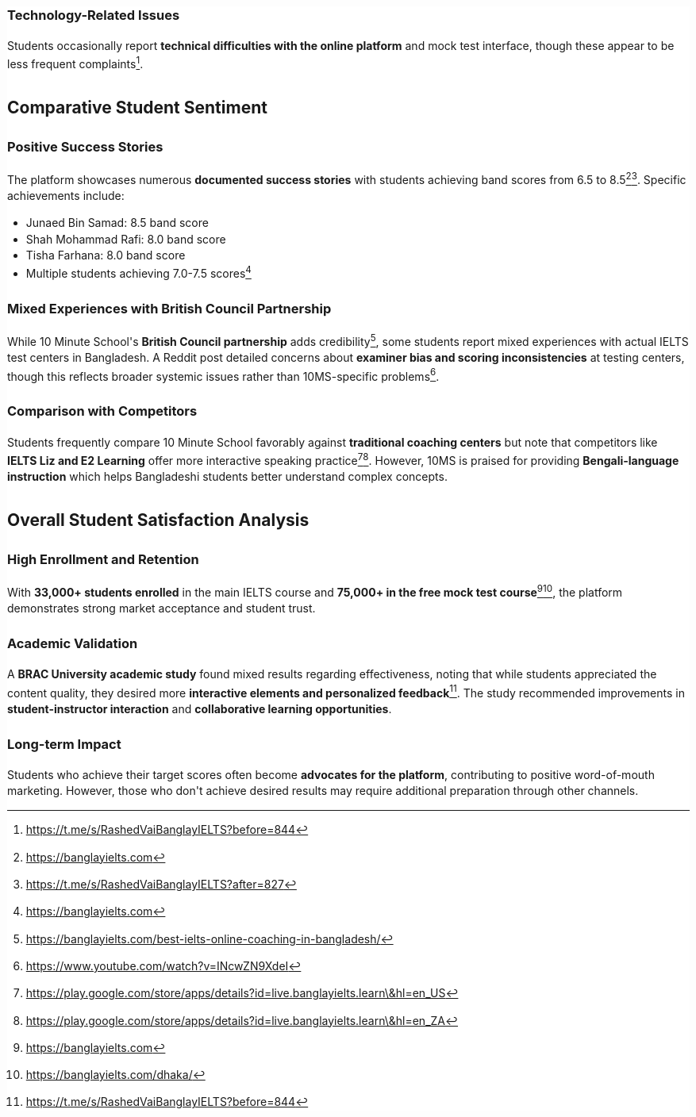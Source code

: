 ### Technology-Related Issues

Students occasionally report **technical difficulties with the online platform** and mock test interface, though these appear to be less frequent complaints[^5].

## Comparative Student Sentiment

### Positive Success Stories

The platform showcases numerous **documented success stories** with students achieving band scores from 6.5 to 8.5[^1][^2]. Specific achievements include:

- Junaed Bin Samad: 8.5 band score
- Shah Mohammad Rafi: 8.0 band score
- Tisha Farhana: 8.0 band score
- Multiple students achieving 7.0-7.5 scores[^1]


### Mixed Experiences with British Council Partnership

While 10 Minute School's **British Council partnership** adds credibility[^8], some students report mixed experiences with actual IELTS test centers in Bangladesh. A Reddit post detailed concerns about **examiner bias and scoring inconsistencies** at testing centers, though this reflects broader systemic issues rather than 10MS-specific problems[^9].

### Comparison with Competitors

Students frequently compare 10 Minute School favorably against **traditional coaching centers** but note that competitors like **IELTS Liz and E2 Learning** offer more interactive speaking practice[^10][^11]. However, 10MS is praised for providing **Bengali-language instruction** which helps Bangladeshi students better understand complex concepts.

## Overall Student Satisfaction Analysis

### High Enrollment and Retention

With **33,000+ students enrolled** in the main IELTS course and **75,000+ in the free mock test course**[^1][^6], the platform demonstrates strong market acceptance and student trust.

### Academic Validation

A **BRAC University academic study** found mixed results regarding effectiveness, noting that while students appreciated the content quality, they desired more **interactive elements and personalized feedback**[^5]. The study recommended improvements in **student-instructor interaction** and **collaborative learning opportunities**.

### Long-term Impact

Students who achieve their target scores often become **advocates for the platform**, contributing to positive word-of-mouth marketing. However, those who don't achieve desired results may require additional preparation through other channels.


[^1]: https://banglayielts.com
[^2]: https://t.me/s/RashedVaiBanglayIELTS?after=827
[^3]: https://www.reddit.com/r/Dhaka/comments/1mcbgvn/suggestions_for_ielts_preparation/
[^4]: https://t.me/s/RashedVaiBanglayIELTS?before=648
[^5]: https://t.me/s/RashedVaiBanglayIELTS?before=844
[^6]: https://banglayielts.com/dhaka/
[^7]: https://banglayielts.com/success-stories/
[^8]: https://banglayielts.com/best-ielts-online-coaching-in-bangladesh/
[^9]: https://www.youtube.com/watch?v=INcwZN9XdeI
[^10]: https://play.google.com/store/apps/details?id=live.banglayielts.learn\&hl=en_US
[^11]: https://play.google.com/store/apps/details?id=live.banglayielts.learn\&hl=en_ZA
[^12]: https://www.youtube.com/watch?v=P-F7bDwjMr8
[^13]: https://play.google.com/store/apps/details?id=live.banglayielts.learn
[^14]: https://www.trustpilot.com/review/banglayielts.com
[^15]: https://www.reddit.com/r/Dhaka/comments/1kbjles/10_minutes_school_or_mentors_for_ielts/
[^16]: https://www.reddit.com/r/Dhaka/comments/1f6rcap/best_ielts_coaching_in_dhaka/
[^17]: http://www.shabashfakibaj.com/category/uncategorized/
[^18]: https://www.reddit.com/r/bangladesh/comments/1be53dw/how_to_get_an_8_band_in_ielts/
[^19]: https://www.reddit.com/r/IELTS/comments/1grvzlq/avoid_british_council_bangladesh_for_ielts_test/
[^20]: https://banglayielts.com/বিদেশে-পড়তে-যাব-কোন-পরিক্/
[^21]: https://www.reddit.com/r/Dhaka/comments/1eq84yz/lets_face_it_the_main_problem_with_bangladesh_is/
[^22]: https://www.reddit.com/r/Dhaka/comments/1di4o6w/i_want_to_get_ielts_score_8/
[^23]: https://www.reddit.com/r/bangladesh/comments/ro23ce/query_about_ielts/
[^24]: https://www.reddit.com/r/bangladesh/comments/1dfxq9d/my_ielts_scores_are_shit_i_have_to_give_my_exams/
[^25]: https://www.reddit.com/r/Nepal/comments/144uesc/is_taking_ielts_course_worth_it/
[^26]: https://www.tiktok.com/@banglayielts/video/7529485377518750994
[^27]: https://course.bdian.org/banglay-ielts-speaking/
[^28]: https://talenthutbd.com/ielts-করতে-কি-যোগ্যতা-লাগে/
[^29]: https://banglayielts.com/offline-batch/
[^30]: https://bn.wikipedia.org/wiki/আইইএলটিএস
[^31]: https://banglayielts.com/writing-task-1-এ-৭-স্কোর-আগে-ভুলগুলো/
[^32]: https://www.youtube.com/watch?v=FPMmzbYYyQM
[^33]: https://banglayielts.com/উচ্চশিক্ষার-স্বপ্ন-যদি-হ/
[^34]: https://www.instagram.com/reel/DLcuI7Ds2co/
[^35]: https://www.britishcouncil.org.bd/bn/exam/ielts/dates-fees-locations?country=bd
[^36]: https://banglayielts.com/🔺আমেরিকায়-স্কলারশিপ-এর-জ/
[^37]: https://www.instagram.com/reel/DLIOogKpyfE/
[^38]: https://www.britishcouncil.org.bd/bn/exam/ielts/why-choose
[^39]: https://www.tiktok.com/@banglayielts/video/7523952902889606407
[^40]: https://www.youtube.com/watch?v=3hCe1rJjJ7M
[^41]: https://banglayielts.com/contact/
[^42]: https://www.linkedin.com/posts/banglay-ielts-immigration-center_we-are-pleased-to-announce-that-banglay-ielts-activity-7270365278788628480-El8M
[^43]: https://www.linkedin.com/company/banglay-ielts-immigration-center
[^44]: https://www.youtube.com/watch?v=sgRm9RE8dEo
[^45]: https://webrate.org/index.php/site/banglayielts.com/
[^46]: https://www.dhakatribune.com/topic/ielts
[^47]: https://ielts.org/test-centres/british-council-banglay-ielts-and-immigration-center
[^48]: https://www.youtube.com/watch?v=_d4nhLzhUM0
[^49]: https://banglayielts.com/ielts-speaking-part-3-guide/
[^50]: https://biic.com.bd/ielts-coaching/
[^51]: https://t.me/s/RashedVaiBanglayIELTS?before=158
[^52]: https://bd.linkedin.com/in/rashedhbs
[^53]: https://banglayielts.com/ielts-এর-matching-headings-এবং-true-false-not-given-নিয়ে-সকল-প্রশ/
[^54]: https://www.youtube.com/watch?v=GVPL-d7J0kc
[^55]: https://www.youtube.com/watch?v=aMkCzhmolR4
[^56]: https://www.scribd.com/document/724385818/Banglai-IELTS
[^57]: https://banglayielts.com/author/admin/page/12/
[^58]: https://banglayielts.com/term-of-use/
[^59]: https://www.youtube.com/watch?v=1SMZBllaYlI
[^60]: https://banglayielts.com/writing/
[^61]: https://www.youtube.com/live/nawsh5sicg4
[^62]: https://www.youtube.com/watch?v=DGk-lRlW65E
[^63]: https://banglayielts.com/cambridge-academic-reading-14-test-1/
[^64]: https://www.youtube.com/watch?v=nawsh5sicg4
[^65]: https://biic.com.bd/best-ielts-coaching-in-dhaka/
[^66]: https://www.britishcouncil.org.bd/en/exam/ielts/prepare/tomorrow/bring-closer
[^67]: https://www.linkedin.com/posts/rashedhbs_%F0%9D%90%89%F0%9D%90%A8%F0%9D%90%A2%F0%9D%90%A7-%F0%9D%90%8E%F0%9D%90%AE%F0%9D%90%AB-%F0%9D%90%93%F0%9D%90%9E%F0%9D%90%9A%F0%9D%90%A6-%F0%9D%90%9A%F0%9D%90%AC-%F0%9D%90%9A%F0%9D%90%A7-%F0%9D%90%88%F0%9D%90%84%F0%9D%90%8B%F0%9D%90%93%F0%9D%90%92-activity-7252560968210096128-tHy0
[^68]: https://www.youtube.com/watch?v=q5h21KD_vjs
[^69]: https://www.dailymessenger.net/education/news/21653
[^70]: https://banglayielts.com/courses/general-training/
[^71]: https://biic.com.bd
[^72]: https://www.youtube.com/shorts/2MMeBBHKGlQ
[^1]: https://banglay-ielts-private.en.softonic.com/android
[^2]: https://banglayielts.com
[^3]: https://www.youtube.com/watch?v=DL3TelUzbS8
[^4]: https://biic.com.bd
[^5]: https://banglayielts.com/online-private-batch/
[^6]: https://admission.banglayielts.com
[^7]: https://megamindplus.com/top-10-ielts-centers-in-dhaka/
[^8]: https://www.britishcouncil.org.bd/en/english-courses/adults/ielts-coach
[^9]: https://mentors.com.bd/course-fee
[^10]: https://saifurs.com.bd/saifurs/page/ielts
[^11]: https://biic.com.bd/best-ielts-coaching-in-dhaka/
[^12]: https://banglayielts.com/dhaka/
[^13]: https://saifurs.com.bd/courses/4
[^14]: https://biic.com.bd/ceo/
[^15]: https://banglayielts.com/about/
[^16]: https://bd.linkedin.com/in/rashedhbs
[^17]: https://www.youtube.com/watch?v=GVPL-d7J0kc
[^18]: https://banglayielts.com/offline-batch/
[^19]: https://www.britishcouncil.org.bd/en/exam/ielts/dates-fees-locations
[^20]: https://banglayielts.com/courses/advanced-practice-test/
[^21]: https://banglayielts.com/courses/advanced-practice-test/lesson/test-1/
[^22]: https://edupark.asia/ielts-preparation/ielts-classes
[^23]: https://www.britishcouncil.org.ng/exam/ielts/dates-fees-locations
[^24]: https://biic.com.bd/ielts-coaching/
[^25]: https://banglayielts.com/courses/
[^26]: https://bd.linkedin.com/company/banglay-ielts-immigration-center
[^27]: https://www.linkedin.com/posts/rashedhbs_%F0%9D%90%89%F0%9D%90%A8%F0%9D%90%A2%F0%9D%90%A7-%F0%9D%90%8E%F0%9D%90%AE%F0%9D%90%AB-%F0%9D%90%93%F0%9D%90%9E%F0%9D%90%9A%F0%9D%90%A6-%F0%9D%90%9A%F0%9D%90%AC-%F0%9D%90%9A%F0%9D%90%A7-%F0%9D%90%88%F0%9D%90%84%F0%9D%90%8B%F0%9D%90%93%F0%9D%90%92-activity-7252560968210096128-tHy0
[^28]: https://biic.com.bd/our-services/
[^29]: https://banglayielts.com/best-ielts-online-coaching-in-bangladesh/
[^30]: https://ielts.org/test-centres/british-council-banglay-ielts-and-immigration-center
[^31]: https://bd.linkedin.com/jobs/view/student-consultant-europe-at-banglay-ielts-immigration-center-3934563234
[^32]: https://biic.com.bd/book-your-free-consultation/
[^33]: https://banglayielts.com/career/
[^34]: https://ppl-ai-code-interpreter-files.s3.amazonaws.com/web/direct-files/8aaa0d1ba8766dac6d09115e32da60ab/29511bd7-fd0e-402b-bb1f-1c3088da8c3f/d2427b23.csv
[^35]: https://ppl-ai-code-interpreter-files.s3.amazonaws.com/web/direct-files/8aaa0d1ba8766dac6d09115e32da60ab/29511bd7-fd0e-402b-bb1f-1c3088da8c3f/36792649.csv
[^36]: https://ppl-ai-code-interpreter-files.s3.amazonaws.com/web/direct-files/8aaa0d1ba8766dac6d09115e32da60ab/29511bd7-fd0e-402b-bb1f-1c3088da8c3f/d3d9f92a.csv
[^1]: https://10minuteschool.com/en/product/ielts-live-batch/
[^2]: https://10minuteschool.com/product/ielts-course/
[^3]: https://10minuteschool.com/product/ielts-live-batch/
[^4]: https://10minuteschool.com/english-centre/
[^5]: https://10mscourse.com/ielts-course-by-munzereen-shahid/
[^6]: https://10mspromo.com/language-learning/ielts-course-review/
[^7]: https://10mscourse.com/ielts-live-batch-discount/
[^8]: https://www.linkedin.com/posts/10ms_ielts-10minuteschool-britishcouncil-activity-7211036144552095745-j61d
[^9]: https://www.linkedin.com/posts/eyamim-sultana_ieltspreparation-ielts-britishcouncil-activity-7196156691216756737-r2mn
[^10]: https://www.youtube.com/watch?v=QBz8FX4GE_w
[^11]: https://talkpal.ai/ultimate-ielts-preparation-full-course-by-10-minute-school-for-fast-success/
[^12]: https://10mscourse.com/tag/ielts-live-batch/
[^13]: https://www.youtube.com/playlist?list=PL1pf33qWCkmhqJBbm6sHpDVCiQEVRPbWh
[^14]: https://edupark.asia/ielts-preparation/ielts-classes
[^15]: https://www.reddit.com/r/Dhaka/comments/1kbjles/10_minutes_school_or_mentors_for_ielts/
[^16]: https://10minuteschool.com/en/ielts/
[^17]: https://play.google.com/store/apps/details?id=com.a10minuteschool.tenminuteschool\&hl=en_ZA
[^18]: https://10mspromo.com/language-learning/best-ielts-coaching-in-dhaka/
[^19]: https://10msdiscount.com/complete-ielts-course-in-bangladesh/
[^20]: https://www.daraz.com.bd/products/ielts-course-by-munzereen-shahid-10-minute-school-i229563086.html
[^21]: https://local.10minuteschool.net/product/ielts-live-batch/
[^22]: https://www.youtube.com/watch?v=nCfCFVa3ZWM
[^23]: https://www.youtube.com/watch?v=Br03LEae2MI
[^24]: https://www.youtube.com/watch?v=BK9jAzmtcF8
[^25]: https://10minuteschool.com
[^26]: https://www.youtube.com/watch?v=zMWaH9YYddQ
[^27]: https://www.instagram.com/explore/locations/362741166924920/10-minute-school-english-centre---panthapath-branch/
[^28]: https://10minuteschool.com/event/ielts-programme/
[^29]: https://www.instagram.com/reel/C5yT2r1vOal/
[^30]: https://blog.10minuteschool.com/ielts/
[^31]: https://www.tiktok.com/discover/10-minute-school-english-first-paper-2025
[^1]: https://10minuteschool.com/product/ielts-course/
[^2]: https://10minuteschool.com/en/product/ielts-course/
[^3]: https://www.youtube.com/watch?v=mvWzJ6GIOsM
[^4]: https://10mspromo.com/language-learning/ielts-course-review/
[^5]: https://dspace.bracu.ac.bd/xmlui/bitstream/handle/10361/23302/21363007_ENH.pdf?sequence=1\&isAllowed=y
[^6]: https://10minuteschool.com/en/product/ielts-mock-solutions/
[^7]: https://www.reddit.com/r/bangladesh/comments/u6h64q/how_good_are_the_educational_contents_of_10/
[^8]: https://www.linkedin.com/posts/10ms_ielts-10minuteschool-britishcouncil-activity-7211036144552095745-j61d
[^9]: https://www.reddit.com/r/IELTS/comments/1grvzlq/avoid_british_council_bangladesh_for_ielts_test/
[^10]: https://www.reddit.com/r/mumbai/comments/w7ew4e/does_anyone_know_good_coaching_or_teacher_for/
[^11]: https://www.reddit.com/r/Indians_StudyAbroad/comments/18upy0d/how_did_you_guys_prepare_for_ielts_exam_with_free/
[^12]: https://www.youtube.com/watch?v=dMM_ZI6-ZDs
[^13]: https://10minuteschool.com/ielts/
[^14]: https://www.reddit.com/r/IELTS/
[^15]: https://www.youtube.com/watch?v=620QIJB3-fg
[^16]: https://www.reddit.com/r/Dhaka/comments/1kbjles/10_minutes_school_or_mentors_for_ielts/
[^17]: https://www.reddit.com/r/Dhaka/comments/1di4o6w/i_want_to_get_ielts_score_8/
[^18]: https://www.reddit.com/r/bangladesh/comments/ro23ce/query_about_ielts/
[^19]: https://10minuteschool.com/en/product/ielts-live-batch/
[^20]: https://play.google.com/store/apps/details?id=com.a10minuteschool.tenminuteschool
[^21]: https://www.tiktok.com/@10msallpaidcourse/video/7391699768134749447
[^22]: https://en.wikipedia.org/wiki/10_Minute_School
[^23]: https://www.youtube.com/watch?v=QF3dccB-wyo
[^24]: https://10mspromo.com/language-learning/best-ielts-coaching-in-dhaka/
[^25]: https://www.tiktok.com/@munzereen.shahid/video/7382948451195178257
[^26]: https://10minuteschool.com
[^27]: https://www.youtube.com/playlist?list=PLz49jcnhCN-go-flhl6nk5tYgKdhsDepA
[^28]: https://www.youtube.com/watch?v=9HRTbMFWC-U
[^29]: https://www.youtube.com/watch?v=85CYqNYW2Pw
[^30]: https://blog.e2language.com/impossible-ielts-writing-test/
[^31]: https://www.youtube.com/watch?v=o7Qk4jmAJq0
[^32]: https://www.youtube.com/watch?v=L_6vOh6fSD4
[^33]: https://www.youtube.com/watch?v=-Czpt2gjU50
[^34]: https://www.youtube.com/watch?v=auklNdVPDmQ
[^35]: https://blog.10minuteschool.com/ielts-listening/
[^36]: https://www.youtube.com/watch?v=QBz8FX4GE_w
[^37]: https://www.linkedin.com/posts/munzereen-shahid_recruiting-teachers-for-our-offline-ielts-activity-7189140231760068608-wJ2V
[^38]: https://10minuteschool.com/en/ielts/
[^39]: https://10minuteschool.com/product/ielts-course/?srsltid=AfmBOorJ2SLh9fRSNtOSXWeFO5dfbDLjqAB1dyQ87yRSAPb-nBAZb1kk
[^1]: https://oneielts.com/about-us
[^2]: https://oneielts.com/pricing
[^3]: https://play.google.com/store/apps/details?id=com.one.ielts_prep_app
[^4]: https://oneielts.com
[^5]: https://dataintelo.com/report/global-ielts-practice-and-exam-platform-market
[^6]: https://www.marketreportanalytics.com/reports/ielts-test-preparation-72958
[^7]: https://www.marketreportanalytics.com/reports/ielts-test-preparation-73225
[^8]: https://www.revenera.com/blog/software-monetization/software-monetization-models-strategies/
[^9]: https://ielts.business
[^10]: https://englishtests.ca/pricing/
[^11]: https://www.britishcouncil.org.bd/en/exam/ielts/one-skill-retake
[^12]: https://ielts.idp.com/bangladesh/about/ielts-exam-fee
[^13]: https://www.candelaseducation.com/online-ielts
[^14]: https://ieltsonlinetests.com/business-writing
[^15]: https://ielts.org/take-a-test/booking-your-test/one-skill-retake
[^16]: https://ieltsliz.com/100-ielts-essay-questions/business-and-money/
[^17]: https://ieltsidpindia.com/ielts/one-skill-retake
[^18]: https://www.studyin-uk.com/language-centre/courses/one-to-one-online/
[^19]: https://ieltsonlinetests.com/ielts-vocabulary/business-types
[^20]: https://www.britishcouncil.ca/exam/ielts/one-skill-retake
[^21]: https://englishwithanexpert.com/ielts-coaching/
[^22]: https://ieltsmaterial.com/ielts-speaking-practice-test-28-topic-to-start-a-small-business/
[^23]: https://www.britishcouncil.org.bd/en/exam/ielts/book-test
[^24]: https://ielts.idp.com/brazil/lp/ielts-free-preparation-offer
[^25]: https://ielts.org/take-a-test/test-types/ielts-academic-test/ielts-online
[^26]: https://liakats.com/ielts-course-cost-in-bangladesh/
[^27]: https://www.educatly.com/blog/96/ielts-mobile-app
[^28]: https://www.nextstepbd.com/ielts-one-skill-retake-fee/
[^29]: https://apps.apple.com/us/app/ieltspeaking/id734412264
[^30]: https://play.google.com/store/apps/details?id=com.estudyme.ielts
[^31]: https://takeielts.britishcouncil.org/take-ielts/prepare/ielts-ready
[^32]: https://apps.apple.com/jm/app/ielts-prep-app-practice-band-9/id6743709932
[^33]: https://ielts.idp.com/france/lp/ielts-by-idp-app
[^34]: https://ielts.magoosh.com/plans
[^35]: https://my.ieltsadvantage.com/members-area/lesson-one/
[^36]: https://ielts.com.au/australia/prepare/article-ielts-preparation-apps
[^37]: https://www.britishcouncil.pe/en/exam/ielts/prepare/free-apps
[^38]: https://ielts.idp.com/about/ielts-one-skill-retake
[^39]: https://oneielts.com/pricing
[^40]: https://ieltsonlinetests.com/ielts-1v1-vn
[^41]: https://ieltsmaterial.com/best-apps-for-ielts-preparation/
[^42]: https://www.manhattanreview.com/ielts-history/
[^43]: https://ieltscharlie.com/ielts-vocabulary-technology/
[^44]: https://amberstudent.com/exams/ielts/best-ielts-preparation-apps
[^45]: https://en.wikipedia.org/wiki/International_English_Language_Testing_System
[^46]: https://engnovate.com/ugc-ielts-speaking-answers/can-you-describe-any-specific-features-or-functions-of-the-technology-that-you-find-particularly-challenging-ab98cb7b64a97f9e/
[^47]: https://ielts.idp.com/bangladesh/about/what-is-ielts
[^48]: https://ielts.idp.com
[^49]: https://takeielts.britishcouncil.org/take-ielts/what-ielts
[^50]: https://www.ielts-simon.com/ielts-help-and-english-pr/2012/02/ielts-writing-task-2-technology-essay.html
[^51]: https://www.cambridgeenglish.org/exams-and-tests/ielts/test-format/
[^52]: https://ielts.org
[^53]: https://appkodes.com/blog/top-10-startup-monetization-strategies/
[^54]: https://accurateappend.com/target-demographics/
[^55]: https://www.thedroidsonroids.com/blog/top-mobile-app-monetization-models
[^56]: https://online.hbs.edu/blog/post/target-audience-in-marketing
[^57]: https://www.yuenergy.co.uk/identifying-and-targeting-customer-demographics/
[^58]: https://www.cognitivemarketresearch.com/ielts-practice-and-exam-platform-market-report
[^59]: https://www.moesif.com/blog/api-monetization/api-strategy/guide-to-monetization-models/
[^60]: https://www.activatedscale.com/blog/target-demographic-audience-research
[^61]: https://productschool.com/blog/product-strategy/monetization-strategy
[^62]: https://sproutsocial.com/insights/target-audience/
[^63]: https://www.verifiedmarketreports.com/product/ielts-practice-and-exam-platform-market/
[^64]: https://www.adjust.com/resources/guides/subscription-apps/
[^65]: https://www.marketingevolution.com/marketing-essentials/target-audience
[^66]: https://www.businessresearchinsights.com/market-reports/online-academic-ielts-learning-platform-market-113020
[^67]: https://uplandsoftware.com/localytics/resources/blog/app-monetization-6-bankable-business-models-that-help-mobile-apps-make-money/
[^68]: https://www.lotame.com/resources/finding-target-audience/
[^1]: https://oneielts.com
[^2]: https://oneielts.com/pricing
[^3]: https://play.google.com/store/apps/details?id=com.one.ielts_prep_app
[^4]: https://play.google.com/store/apps/details?id=com.one.ielts_prep_app\&hl=as
[^5]: https://dspace.bracu.ac.bd/xmlui/bitstream/handle/10361/15001/19163012_ENH.pdf?sequence=1
[^6]: https://www.reddit.com/r/IELTS/comments/1jfchms/warning_for_anyone_considering_ielts_online_my/
[^7]: https://www.reddit.com/r/IELTS/comments/17leequ/worst_experience_ever_with_ielts_online/
[^8]: https://www.reddit.com/r/IELTS/comments/1grvzlq/avoid_british_council_bangladesh_for_ielts_test/
[^9]: https://play.google.com/store/apps/details?id=com.idp.ielts
[^10]: https://www.linkedin.com/posts/oladapoolayinka_do-you-have-a-first-class-or-21-or-know-activity-7282812058637651968-Q8QO
[^11]: https://blog.myieltsclassroom.com/ielts-complaint/
[^12]: https://www.sydneyenglishteacher.com.au/ielts-feedback
[^13]: https://www.reddit.com/r/bangladesh/comments/ro23ce/query_about_ielts/
[^14]: https://www.reddit.com/r/IELTS/comments/1962vl7/i_done_heavily_messed_up_in_ielts_speaking/
[^15]: https://www.studypool.com/documents/15755210/imp-ielts-writing-samples
[^16]: https://www.reddit.com/r/IELTS/comments/17oz49h/ielts_online_speaking_problems/
[^17]: https://ieltsonlinetests.com
[^18]: https://www.schoolandcollegelistings.com/XX/Unknown/105395302225189/IshQool
[^19]: https://www.ieltsbuddy.com/ielts-forum.html
[^20]: https://oneielts.com/about-us
[^21]: https://www.ielts-blog.com/recent-ielts-exams/todays-ielts-live-report/
[^22]: https://www.reddit.com/r/IELTS/comments/132nbi6/requesting_feedback_on_my_recent_ielts_test/
[^23]: https://www.ieltsanswers.com/forum-for-ielts
[^24]: https://ielts.idp.com/about/ielts-one-skill-retake
[^25]: https://www.cambridgeenglish.org/exams-and-tests/ielts/preparation/
[^26]: https://www.allearsenglish.com/sample-feedback-ielts-writing-task-2/
[^27]: https://www.britishcouncil.org.tr/en/exam/ielts/faq
[^28]: https://ielts.org/news-and-insights/the-power-of-student-feedback
[^29]: https://www.toeflresources.com/blog/ielts-complaint/
[^30]: https://www.reddit.com/r/bangladesh/comments/1g5neju/about_studying_in_usa/
[^31]: https://play.google.com/store/apps/details?id=ielts.exam.all.in.one.ielts.preparation.ieltspracticetest.ieltsapp\&hl=as
[^32]: https://www.youtube.com/watch?v=0CY2ZHe01bo
[^33]: https://www.reddit.com/r/bangladesh/comments/1j831f2/how_can_i_get_student_visa/
[^34]: https://edu.sdpjsidoarjo.sch.id/blog/index.php?entryid=193
[^35]: https://www.ielts-blog.com/ielts-writing-samples/ielts-letters-band-8/ielts-letter-topic-a-complaint-about-a-purchase-made-online/
[^36]: https://www.reddit.com/r/Dhaka/comments/1di4o6w/i_want_to_get_ielts_score_8/
[^37]: https://membership.parklandsbaptist.org/blog/index.php?entryid=29389
[^38]: https://ieltsonlinetests.com/writing-tips/ielts-writing-task-1-analysis-complaining-about-product-band-7
[^39]: https://mm.linkedin.com/in/moe-pyar-a08740b7
[^40]: https://writing9.com/ielts-writing-task-2-topics/topic/complaint
[^41]: https://www.reddit.com/r/Dhaka/comments/1f6rcap/best_ielts_coaching_in_dhaka/
[^42]: https://mm.linkedin.com/in/phyoyadanar-thwe-0721a3143
[^43]: https://www.reddit.com/r/bangladesh/comments/1be53dw/how_to_get_an_8_band_in_ielts/
[^44]: https://engnovate.com/ugc-ielts-writing-task-2-topics/the-rise-of-social-media-platforms-has-made-it-easier-for-people-to-vent-their-frustrations-and-complaints-publicly/
[^45]: https://www.reddit.com/r/IELTS/comments/lr9ice/hard_truths_about_ielts_that_you_need_to_know/
[^46]: https://www.businessinsider.com/quora-emails-2012-8
[^47]: https://www.reddit.com/r/IELTS/comments/u8eog0/i_hate_these_tests_i_think_they_dont_prove_true/
[^48]: https://www.trustpilot.com/review/www.quora.com?page=8
[^49]: https://www.reddit.com/r/IELTS/comments/14a4ri9/done_with_ielts_speaking_examiner_asked_one/
[^50]: https://www.linkedin.com/company/quora-zenith-curated-properties
[^51]: https://techcrunch.com/2011/01/09/frequently-asked-questions-quora/
[^52]: https://www.reddit.com/r/IELTS/comments/yexncq/ielts_test_paper_based_or_computer_based/
[^53]: https://www.businessinsider.com/quora-is-really-taking-off-2011-1
[^54]: https://www.reddit.com/r/IELTS/comments/18mqjwk/are_british_council_mock_tests_harder_than_actual/
[^55]: https://apps.apple.com/ua/app/quora/id456034437
[^56]: https://www.reddit.com/r/IELTS/comments/1jquhnd/ielts_in_two_weeks_possibilities/
[^57]: https://sites.google.com/quora.com/quora-onboarding/home
[^58]: https://www.reddit.com/r/IELTS/comments/y02ixd/how_much_time_do_i_prepare_for_ielts/
[^59]: https://www.upwork.com/services/product/marketing-quora-marketing-l-quora-followers-l-quora-website-traffic-quora-share-like-1847315348424623273
[^60]: https://www.reddit.com/r/IELTS/comments/1e3b35b/had_to_take_an_emergency_ielts_with_only_1_day_of/
[^61]: https://techcrunch.com/2012/12/21/quora-beyond-qanda/
[^62]: https://www.reddit.com/r/IELTS/comments/1eqg2s7/ielts_one_skill_retake_and_its_consequences/
[^63]: https://venturehacks.com/page/8?2
[^64]: https://elfsight.com/google-play-reviews-widget/
[^65]: https://ieltsprof.com/blogs/14/top-10-ielts-coaching-centers-in-bangladesh
[^66]: https://android.stackexchange.com/questions/182121/view-all-app-ratings-reviews-in-one-place-irrespective-of-language
[^67]: https://www.britishcouncil.org.bd/en/english-courses/why-learn/reviews
[^68]: https://appradar.com/academy/app-reviews-and-ratings/google-play-ratings-and-reviews
[^69]: https://www.trustpilot.com/review/ielts.org
[^70]: https://igc.com.bd/blogs/65/study-in-uk-from-bd-without-ielts-a-detailed-guide-for-bangladeshi-students
[^71]: https://www.teacheron.com/ielts-tutors-in-bangladesh
[^72]: https://support.google.com/googleplay/android-developer/answer/138230?hl=en
[^73]: https://ielts-practice-prep-oneielts.en.softonic.com/android
[^74]: https://www.bracu.ac.bd/PHRalumni-testimonials
[^75]: https://appradar.com/academy/app-reviews-and-ratings
[^76]: https://takeielts.britishcouncil.org/take-ielts/book/ielts-online/faqs
[^1_1]: https://www.reddit.com/r/IELTS/comments/1aovmpz/for_anyone_whos_still_practicing_ielts_reading_on/
[^1_2]: https://www.reddit.com/r/IELTS/comments/1hiplhu/is_ieltsonlinetestscom_authentic_in_terms_of_its/
[^1_3]: https://www.reddit.com/r/IELTS/comments/oaqf1j/is_ieltsonlinetestcom_reliable/
[^1_4]: https://www.reddit.com/r/IELTS/comments/1jyf05c/ieltsonlinetestcom_wrong_answers/
[^1_5]: https://www.reddit.com/r/IELTS/comments/1bkp91t/is_the_ieltsonlinetestscoms_grading_accurate/
[^1_6]: https://www.reddit.com/r/IELTS/comments/139kwsi/anyone_else_found_ieltsonlinetestscom_reading/
[^1_7]: https://www.reddit.com/r/IELTS/comments/1iq2rad/ieltsonlinetestscom/
[^1_8]: https://www.reddit.com/r/IELTS/comments/g7syyp/how_accurate_is_ieltsonlinetestscom_compared_to/
[^1_9]: https://www.reddit.com/r/IELTS/comments/1j2s3wc/ieltsonlinetestscom_has_me_shitting_myself/
[^1_10]: https://ieltsonlinetests.com
[^1_11]: https://banglayielts.com
[^1_12]: https://www.ieltsbuddy.com/are-the-official-cambridge-tests-as-hard-as-the-real-tests.html
[^1_13]: https://www.reddit.com/r/IELTS/comments/18mqjwk/are_british_council_mock_tests_harder_than_actual/
[^1_14]: https://ieltsonlinetests.com
[^1_15]: https://liakats.com/ielts-speaking-test-online-in-bangladesh/
[^1_16]: https://www.reddit.com/r/bangladesh/comments/ro23ce/query_about_ielts/
[^1_17]: https://www.britishcouncil.org.bd/en/english-courses/why-learn/reviews
[^1_18]: https://ieltsonlinetests.com/country-information-bangladesh
[^1_19]: https://ielts.idp.com/bangladesh/prepare/mock-test
[^1_20]: https://takeielts.britishcouncil.org/take-ielts/prepare/free-ielts-english-practice-tests
[^1_21]: https://www.youtube.com/watch?v=LnxaRrqLQ_M
[^1_22]: https://www.reddit.com/r/IELTS/comments/19bhgsb/if_u_took_ielts_and_tried_ieltsonlinetestscom/
[^1_23]: https://www.reddit.com/r/IELTS/comments/18q6sh2/road_to_ielts_vs_ieltsonlinetests_com/
[^1_24]: https://www.youtube.com/watch?v=I64vrw8nsBw
[^1_25]: https://engineersdiarybd.com/ielts-book/
[^1_26]: https://choiceroute.in/wp-content/uploads/2020/10/GT1-V6.pdf
[^1_27]: https://hsa.grecbd.com/ielts-test-centre-in-bangladesh/
[^1_28]: https://www.reddit.com/r/Dhaka/comments/1m2va7z/ielts_mock_tests_in_bangladesh_are_we_paying_for/
[^1_29]: https://blog.10minuteschool.com/ielts-in-bangladesh/
[^1_30]: https://www.tiktok.com/discover/online-job-post-13924
[^1_31]: https://banglayielts.com/cambridge-ielts-9-listening-test-1-answers/
[^1_32]: https://10minuteschool.com/en/product/ielts-mock-solutions/
[^1_33]: https://ielts.idp.com/bangladesh/results/scores
[^1_34]: https://ielts.idp.com/bangladesh/prepare/ielts-preparation-resources
[^1_35]: https://banglayielts.com/real-mock-test/
[^1_36]: https://ieltsonlinetests.com/ielts-mock-test-2024-july-listening-practice-test-3/solution
[^1_37]: https://www.reddit.com/r/IELTS/comments/1hzveq1/who_corrects_the_ielts_online_listening_and/
[^1_38]: https://ieltsonlinetests.com/ielts-ai-test
[^1_39]: https://www.reddit.com/r/IELTS/comments/165jazz/dont_take_ielts_online_tests/
[^1_40]: https://www.britishcouncil.org.bd/en/exam/ielts/prepare
[^1_41]: https://ieltsonlinetests.com/ielts-mock-test-2022-may-reading-practice-test-1/solution
[^1_42]: https://www.reddit.com/r/IELTS/comments/1j5hfz8/ielts_exams_and_results_are_so_frustrating/
[^1_43]: https://ieltsonlinetests.com/ielts-mock-test-2023-february-reading-practice-test-1/solution
[^1_44]: https://www.britishcouncil.org.bd/en/exam/ielts/dates-fees-locations
[^1_45]: https://learnlab.org.uk/blog/ielts-blog/are-ielts-mock-tests-harder/
[^1_46]: https://www.idp.com/bangladesh/ielts/prepare-for-ielts/test-fee/
[^1_47]: https://www.bestmytest.com/ielts/test
[^1_48]: https://ieltsonlinetests.com/ielts-1v1
[^1_49]: https://ielts.idp.com/mexico/prepare/article-is-the-ielts-exam-really-that-hard
[^1_50]: https://ieltsonlinetests.com/ielts-coaching-program
[^1_51]: https://ieltsonlinetests.com/ielts-exam-library
[^1_52]: https://www.reddit.com/r/IELTS/comments/8ui7jm/is_the_answer_key_on_ieltsonlinetestscom_accurate/
[^1_53]: https://www.britishcouncil.org.bd/en/exam/ielts/book-test/registration-centres
[^1_54]: https://www.testglider.com/ielts/en/mock-tests
[^1_55]: https://vocal.media/education/a-guide-for-bangladeshi-students-on-choosing-the-best-ielts-online-course-to-help-you-reach-your-goals
[^1_56]: https://ieltsmaterial.com/ielts-practice-tests/
[^1_57]: https://ieltsonlinetests.com/collection/ielts-mock-test-2024-january
[^1_58]: https://takeielts.britishcouncil.org/take-ielts/prepare/free-ielts-english-practice-tests/listening
[^1_59]: https://ieltsonlinetests.com/ielts-mock-test-2021-december-speaking-practice-test-2
[^1_60]: https://ieltstrainingonline.com/cambridge-practice-tests-for-ielts-listening/
[^1_61]: https://ieltsonlinetests.com/th
[^2_1]: https://ieltsonlinetests.com/frequently-asked-questions/ielts-online-test-free-test/about-us
[^2_2]: https://ieltsonlinetests.com
[^2_3]: https://ieltsonlinetests.com/ielts-1v1
[^2_4]: https://ieltsonlinetests.com/ielts-1v1-vn
[^2_5]: https://ieltsonlinetests.com/ielts-coaching-program
[^2_6]: https://ieltsonlinetests.com/frequently-asked-questions/premium-service-sot-live/our-ielts-speaking-evaluation-services
[^2_7]: https://ieltsonlinetests.com/frequently-asked-questions/premium-service-writing-evaluation-service/ielts-writing-test
[^2_8]: https://ieltsonlinetests.com/ielts-premium-services
[^2_9]: https://ieltsonlinetests.com/video-lessons-package
[^2_10]: https://ieltsonlinetests.com/ielts-ai-test
[^2_11]: https://ieltsonlinetests.com/book-ielts
[^2_12]: https://ieltsonlinetests.com/testimonial
[^2_13]: https://blog.testglider.com/ielts-free-practice-test-website-top-5/
[^2_14]: https://www.mastersportal.com/articles/2213/4-online-ielts-training-platforms-get-your-top-english-test-scores-for-university-admission.html
[^2_15]: https://www.reddit.com/r/IELTS/comments/1aovmpz/for_anyone_whos_still_practicing_ielts_reading_on/
[^2_16]: https://www.reddit.com/r/IELTS/comments/139kwsi/anyone_else_found_ieltsonlinetestscom_reading/
[^2_17]: https://ieltsonlinetests.com
[^2_18]: https://ielts.business/7-ways-to-generate-revenue-with-ielts-lms/
[^2_19]: https://ielts.idp.com/pakistan/test-dates
[^2_20]: https://ethiopia.britishcouncil.org/exam/ielts/dates-fees-locations/ielts-online
[^2_21]: https://www.britishcouncil.org.mm/exam/ielts/dates-fees-locations/ielts-online
[^2_22]: https://ieltsonlinetests.com/recent-actual-tests/ielts-coaching-centre-vs-ielts-online-coaching
[^2_23]: https://www.britishcouncil.bg/en/exam/ielts/dates-fees-locations/ielts-online
[^2_24]: https://ieltsonlinetests.com/ielts-vocabulary/pricing-strategies
[^2_25]: https://courses.laimoon.com/kenya/languages/english/ielts/fees
[^2_26]: https://engnovate.com/ielts-listening-tests/
[^2_27]: https://ieltsonlinetests.com/ielts-vocabulary/start-process
[^2_28]: https://ieltsonlinetests.com/ielts-mock-test-2025-january-speaking-practice-test-1/solution
[^2_29]: https://ieltsonlinetests.com/ielts-mock-test-2024-july-speaking-practice-test-1/solution
[^2_30]: https://ielts.org/take-a-test/test-types/ielts-academic-test/ielts-online
[^2_31]: https://www.behance.net/gallery/107453255/UIUX-for-IELTS-test-website
[^2_32]: https://ieltsonlinetests.com/th/ielts-mock-test-2023-november-writing-practice-test-1/solution
[^2_33]: https://dribbble.com/search/ielts
[^2_34]: https://ieltsonlinetests.com/ielts-exam-library
[^2_35]: https://ieltsonlinetests.com/live-lessons/design-and-use
[^2_36]: https://www.bestmytest.com/ielts/test
[^2_37]: https://dribbble.com/tags/ielts
[^2_38]: https://ielts-testpro.com
[^2_39]: https://ielts.org
[^2_40]: https://www.reddit.com/r/IELTS/comments/19bhgsb/if_u_took_ielts_and_tried_ieltsonlinetestscom/
[^2_41]: https://ielts.preptical.com
[^1]: https://dspace.bracu.ac.bd/xmlui/bitstream/handle/10361/15001/19163012_ENH.pdf?sequence=1
[^2]: https://www.idp.com/bangladesh/ielts/ielts-faqs/
[^3]: https://www.reddit.com/r/IELTS/comments/1grvzlq/avoid_british_council_bangladesh_for_ielts_test/
[^4]: https://banbeis.portal.gov.bd/sites/default/files/files/banbeis.portal.gov.bd/page/6d10c6e9_d26c_4b9b_9c7f_770f9c68df7c/EXPLORING%20TEACHING%20LEARNING%20CHALLENGES.pdf
[^5]: https://www.youtube.com/watch?v=vchtULz-4vE
[^6]: https://pmc.ncbi.nlm.nih.gov/articles/PMC10701400/
[^7]: https://papers.ssrn.com/sol3/papers.cfm?abstract_id=5023116
[^8]: https://journalajess.com/index.php/AJESS/article/view/1634
[^9]: https://www.enhanceenglishbd.com/blog/ielts-reading-comprehension-importance/
[^10]: https://www.tbsnews.net/bangladesh/bangladeshs-first-ai-powered-ielts-preparation-platform-launched-898741
[^11]: https://www.dhakatribune.com/business/352036/bangladesh-s-first-ai-powered-ielts-preparation
[^12]: https://gmc-studies.com/coaching-vs-self-study-ielts-preparation/
[^13]: https://ieltsliz.com/my-ielts-results-are-withheld-why/
[^14]: http://journalarticle.ukm.my/19044/1/52729-173463-1-SM.pdf
[^15]: https://www.reddit.com/r/IELTS/comments/1hb7ufe/the_absurdity_of_the_ielts_speaking_exam/
[^16]: https://www.ieltsprof.com/blogs/10/ielts-in-career-growth-in-bangladesh-and-across-the-globe
[^17]: https://ielts.idp.com/singapore/about/news-and-articles/article-tips-for-conquering-ielts-test-anxiety
[^18]: https://www.reddit.com/r/IELTS/comments/1kq58p3/my_computer_based_ielts_score_i_am_from_bangladesh/
[^19]: https://ielts.idp.com/bangladesh/prepare/ielts-preparation-resources
[^20]: https://ielts.idp.com/canada/news/article-how-to-conquer-ielts-test-anxiety
[^21]: https://www.reddit.com/r/bangladesh/comments/1be53dw/how_to_get_an_8_band_in_ielts/
[^22]: https://www.britishcouncil.org.bd/en/exam/ielts/prepare
[^23]: https://www.britishcouncil.org.bd/en/exam/ielts/one-skill-retake
[^24]: https://www.reddit.com/r/Dhaka/comments/1man1v9/current_ielts_scenario_in_bd/
[^25]: https://10minuteschool.com/en/ielts/
[^26]: https://takeielts.britishcouncil.org/take-ielts/test-day-advice
[^27]: https://www.reddit.com/r/Dhaka/comments/1di4o6w/i_want_to_get_ielts_score_8/
[^28]: https://ielts.idp.com/prepare
[^29]: https://www.reddit.com/r/bangladesh/comments/1dfxq9d/my_ielts_scores_are_shit_i_have_to_give_my_exams/
[^30]: https://takeielts.britishcouncil.org/take-ielts/prepare/free-ielts-english-practice-tests
[^31]: https://www.reddit.com/r/bangladesh/comments/ro23ce/query_about_ielts/
[^32]: https://www.youtube.com/watch?v=_ddAB2airVU
[^33]: https://believersenglishacademy.com
[^34]: https://biggani.org/english-skills-for-bd-students/
[^35]: https://ielts.idp.com/prepare/article-boost-ielts-reading-score
[^36]: https://bn.wikipedia.org/wiki/বাংলাদেশের_%E0%A6%B8%E0%A7%8D%E0%A6%AC%E0%A6%BE%E0%A6%A7%E0%A7%80%E0%A6%A8%E0%A6%A4%E0%A6%BE_%E0%A6%AF%E0%A7%81%E0%A6%A6%E0%A7%8D%E0%A6%A7
[^37]: https://ieltsliz.com/ielts-reading-tips-how-can-i-improve-my-score/
[^38]: https://bd.linkedin.com/in/mdshakhawathossain
[^39]: https://ieltstutorials.online/scoring-detail
[^40]: https://blog.10minuteschool.com/ielts-reading-score/
[^41]: https://pfecglobal.com.bd/tips-to-help-ensure-improved-ielts-scores/
[^42]: https://ielts.idp.com/bangladesh/prepare/academic-reading
[^43]: https://www.youtube.com/watch?v=aZOEBt07VrI
[^44]: https://www.ieltsprof.com/blogs/25/complete-ielts-course-in-bangladesh-your-full-guide-to-success
[^45]: https://ielts.idp.com/thailand/about/news-and-articles/article-how-to-prepare-for-ielts-free-self-study-plan
[^46]: https://www.britishcouncil.org.bd/en/exam/ielts/ielts-reopening
[^47]: https://www.linkedin.com/pulse/best-ielts-coaching-dhaka-which-one-you-should-sn1kc
[^48]: https://www.youtube.com/watch?v=7_tu4b6_Eo0
[^49]: https://ieltsbd.co
[^50]: https://aeccglobal.com.bd/english-proficiency-test/ielts-exam-preparation-tips
[^51]: https://www.youtube.com/watch?v=_pdchGLpi8o
[^52]: https://www.sangenbd.com/media/blog/ielts-preparation-materials
[^53]: https://www.britishcouncil.org.bd/en/english-courses/adults/ielts-coach
[^54]: https://www.ieltsbritishcouncilbd.com/ielts-speaking-tips-to-achieve-a-high-band-score-in-bangladesh/
[^55]: https://www.ieltsprof.com/blogs/11/scoring-an-outstanding-ielts-score-preparing-from-bangladesh
[^56]: http://ieltsprof.com/blogs/15/8-tips-for-scoring-high-on-the-ielts-exam-a-stepbystep-guide-for-bangladeshi-students
[^57]: https://www.ielts-blog.com/category/recent-ielts-exams/
[^58]: https://www.ielts-blog.com/recent-ielts-exams/ielts-test-in-bangladesh-february-2022-academic-module/
[^59]: https://forum.daffodilvarsity.edu.bd/index.php?topic=9893.0
[^60]: https://www.youtube.com/watch?v=3jhq5CNpZeI
[^61]: https://www.youtube.com/watch?v=FPMmzbYYyQM
[^62]: https://www.ieltsfirst.com/ielts-coaching/ielts-preparation-quora/
[^63]: https://dspace.bracu.ac.bd/xmlui/handle/10361/15716
[^64]: https://www.mahafujsirclb9.com/ielts-preparation-coaching-center-bangladesh/
[^65]: https://writing9.com/search/why-do-you-think-self-discipline-is-better-than-motivation-/0
[^66]: https://archive.conscientiabeam.com/index.php/61/article/view/3540
[^67]: https://talenthutbd.com/ielts-করতে-কি-যোগ্যতা-লাগে/
[^68]: https://study.com/learn/lesson/what-is-self-discipline.html
[^69]: https://journalajess.com/index.php/AJESS/article/view/931
[^70]: https://ghoorilearning.com/blogs/what-is-ielts-the-procedure-of-ielts-exam-band-score-marking
[^71]: https://writing9.com/text/6590867e07eb1c0011bcb29c-why-do-you-think-self-discipline-is-better-than-motivation
[^72]: https://www.thedailystar.net/online/news/online-education-bangladesh-perspective-challenges-and-way-forward-1937625
[^73]: https://www.reddit.com/r/Dhaka/comments/1eq84yz/lets_face_it_the_main_problem_with_bangladesh_is/
[^74]: https://engnovate.com/ugc-ielts-writing-task-2-essays/learning-is-primarily-a-matter-of-personal-discipline-66890eb042bda/
[^75]: https://communities.springernature.com/posts/teachers-and-students-perceptions-of-online-education-in-bangladesh-challenges-and-solutions-2bef9e29-8426-463f-9f2a-54716b6e6105
[^76]: https://www.linkedin.com/pulse/5-components-self-disciplinemotivation-alice-stapleton
[^77]: https://owlcation.com/academia/The-Challenges-Of-E-learning-In-The-Context-Of-Bangladesh
[^78]: https://ieltsschoolbd.com/courses/
[^79]: https://www.ieltsprof.com/blogs/27/best-online-ielts-course-in-bangladesh-a-complete-guide-for-success
[^80]: https://play.google.com/store/apps/details?id=live.banglayielts.learn
[^81]: https://luminedge.com.bd/ielts-exam-bangladesh/
[^82]: https://ieltsprof.com/blogs/16/the-best-online-ielts-course-in-bangladesh
[^83]: https://ielts.idp.com/bangladesh/about/contact-us
[^84]: https://talenthutbd.com/best-ielts-online-course-in-bangladesh/
[^85]: https://www.britishcouncil.org.bd/en/about/contact/make-complaint
[^86]: https://banglayielts.com
[^87]: https://meijieducation.com/online-ielts-course-in-bangladesh/
[^88]: https://takeielts.britishcouncil.org/take-ielts/prepare/free-mobile-apps
[^89]: https://biic.com.bd/ielts-coaching/
[^90]: https://www.britishcouncil.org.bd/en/about/contact
[^91]: https://10minuteschool.com/product/ielts-course/
[^1_1]: https://dspace.bracu.ac.bd/xmlui/bitstream/handle/10361/15001/19163012_ENH.pdf?sequence=1
[^1_2]: https://www.idp.com/bangladesh/ielts/ielts-faqs/
[^1_3]: https://www.reddit.com/r/IELTS/comments/1grvzlq/avoid_british_council_bangladesh_for_ielts_test/
[^1_4]: https://banbeis.portal.gov.bd/sites/default/files/files/banbeis.portal.gov.bd/page/6d10c6e9_d26c_4b9b_9c7f_770f9c68df7c/EXPLORING%20TEACHING%20LEARNING%20CHALLENGES.pdf
[^1_5]: https://www.youtube.com/watch?v=vchtULz-4vE
[^1_6]: https://pmc.ncbi.nlm.nih.gov/articles/PMC10701400/
[^1_7]: https://papers.ssrn.com/sol3/papers.cfm?abstract_id=5023116
[^1_8]: https://journalajess.com/index.php/AJESS/article/view/1634
[^1_9]: https://www.enhanceenglishbd.com/blog/ielts-reading-comprehension-importance/
[^1_10]: https://www.tbsnews.net/bangladesh/bangladeshs-first-ai-powered-ielts-preparation-platform-launched-898741
[^1_11]: https://www.dhakatribune.com/business/352036/bangladesh-s-first-ai-powered-ielts-preparation
[^1_12]: https://gmc-studies.com/coaching-vs-self-study-ielts-preparation/
[^1_13]: https://ieltsliz.com/my-ielts-results-are-withheld-why/
[^1_14]: http://journalarticle.ukm.my/19044/1/52729-173463-1-SM.pdf
[^1_15]: https://www.reddit.com/r/IELTS/comments/1hb7ufe/the_absurdity_of_the_ielts_speaking_exam/
[^1_16]: https://www.ieltsprof.com/blogs/10/ielts-in-career-growth-in-bangladesh-and-across-the-globe
[^1_17]: https://ielts.idp.com/singapore/about/news-and-articles/article-tips-for-conquering-ielts-test-anxiety
[^1_18]: https://www.reddit.com/r/IELTS/comments/1kq58p3/my_computer_based_ielts_score_i_am_from_bangladesh/
[^1_19]: https://ielts.idp.com/bangladesh/prepare/ielts-preparation-resources
[^1_20]: https://ielts.idp.com/canada/news/article-how-to-conquer-ielts-test-anxiety
[^1_21]: https://www.reddit.com/r/bangladesh/comments/1be53dw/how_to_get_an_8_band_in_ielts/
[^1_22]: https://www.britishcouncil.org.bd/en/exam/ielts/prepare
[^1_23]: https://www.britishcouncil.org.bd/en/exam/ielts/one-skill-retake
[^1_24]: https://www.reddit.com/r/Dhaka/comments/1man1v9/current_ielts_scenario_in_bd/
[^1_25]: https://10minuteschool.com/en/ielts/
[^1_26]: https://takeielts.britishcouncil.org/take-ielts/test-day-advice
[^1_27]: https://www.reddit.com/r/Dhaka/comments/1di4o6w/i_want_to_get_ielts_score_8/
[^1_28]: https://ielts.idp.com/prepare
[^1_29]: https://www.reddit.com/r/bangladesh/comments/1dfxq9d/my_ielts_scores_are_shit_i_have_to_give_my_exams/
[^1_30]: https://takeielts.britishcouncil.org/take-ielts/prepare/free-ielts-english-practice-tests
[^1_31]: https://www.reddit.com/r/bangladesh/comments/ro23ce/query_about_ielts/
[^1_32]: https://www.youtube.com/watch?v=_ddAB2airVU
[^1_33]: https://believersenglishacademy.com
[^1_34]: https://biggani.org/english-skills-for-bd-students/
[^1_35]: https://ielts.idp.com/prepare/article-boost-ielts-reading-score
[^1_36]: https://bn.wikipedia.org/wiki/বাংলাদেশের_%E0%A6%B8%E0%A7%8D%E0%A6%AC%E0%A6%BE%E0%A6%A7%E0%A7%80%E0%A6%A8%E0%A6%A4%E0%A6%BE_%E0%A6%AF%E0%A7%81%E0%A6%A6%E0%A7%8D%E0%A6%A7
[^1_37]: https://ieltsliz.com/ielts-reading-tips-how-can-i-improve-my-score/
[^1_38]: https://bd.linkedin.com/in/mdshakhawathossain
[^1_39]: https://ieltstutorials.online/scoring-detail
[^1_40]: https://blog.10minuteschool.com/ielts-reading-score/
[^1_41]: https://pfecglobal.com.bd/tips-to-help-ensure-improved-ielts-scores/
[^1_42]: https://ielts.idp.com/bangladesh/prepare/academic-reading
[^1_43]: https://www.youtube.com/watch?v=aZOEBt07VrI
[^1_44]: https://www.ieltsprof.com/blogs/25/complete-ielts-course-in-bangladesh-your-full-guide-to-success
[^1_45]: https://ielts.idp.com/thailand/about/news-and-articles/article-how-to-prepare-for-ielts-free-self-study-plan
[^1_46]: https://www.britishcouncil.org.bd/en/exam/ielts/ielts-reopening
[^1_47]: https://www.linkedin.com/pulse/best-ielts-coaching-dhaka-which-one-you-should-sn1kc
[^1_48]: https://www.youtube.com/watch?v=7_tu4b6_Eo0
[^1_49]: https://ieltsbd.co
[^1_50]: https://aeccglobal.com.bd/english-proficiency-test/ielts-exam-preparation-tips
[^1_51]: https://www.youtube.com/watch?v=_pdchGLpi8o
[^1_52]: https://www.sangenbd.com/media/blog/ielts-preparation-materials
[^1_53]: https://www.britishcouncil.org.bd/en/english-courses/adults/ielts-coach
[^1_54]: https://www.ieltsbritishcouncilbd.com/ielts-speaking-tips-to-achieve-a-high-band-score-in-bangladesh/
[^1_55]: https://www.ieltsprof.com/blogs/11/scoring-an-outstanding-ielts-score-preparing-from-bangladesh
[^1_56]: http://ieltsprof.com/blogs/15/8-tips-for-scoring-high-on-the-ielts-exam-a-stepbystep-guide-for-bangladeshi-students
[^1_57]: https://www.ielts-blog.com/category/recent-ielts-exams/
[^1_58]: https://www.ielts-blog.com/recent-ielts-exams/ielts-test-in-bangladesh-february-2022-academic-module/
[^1_59]: https://forum.daffodilvarsity.edu.bd/index.php?topic=9893.0
[^1_60]: https://www.youtube.com/watch?v=3jhq5CNpZeI
[^1_61]: https://www.youtube.com/watch?v=FPMmzbYYyQM
[^1_62]: https://www.ieltsfirst.com/ielts-coaching/ielts-preparation-quora/
[^1_63]: https://dspace.bracu.ac.bd/xmlui/handle/10361/15716
[^1_64]: https://www.mahafujsirclb9.com/ielts-preparation-coaching-center-bangladesh/
[^1_65]: https://writing9.com/search/why-do-you-think-self-discipline-is-better-than-motivation-/0
[^1_66]: https://archive.conscientiabeam.com/index.php/61/article/view/3540
[^1_67]: https://talenthutbd.com/ielts-করতে-কি-যোগ্যতা-লাগে/
[^1_68]: https://study.com/learn/lesson/what-is-self-discipline.html
[^1_69]: https://journalajess.com/index.php/AJESS/article/view/931
[^1_70]: https://ghoorilearning.com/blogs/what-is-ielts-the-procedure-of-ielts-exam-band-score-marking
[^1_71]: https://writing9.com/text/6590867e07eb1c0011bcb29c-why-do-you-think-self-discipline-is-better-than-motivation
[^1_72]: https://www.thedailystar.net/online/news/online-education-bangladesh-perspective-challenges-and-way-forward-1937625
[^1_73]: https://www.reddit.com/r/Dhaka/comments/1eq84yz/lets_face_it_the_main_problem_with_bangladesh_is/
[^1_74]: https://engnovate.com/ugc-ielts-writing-task-2-essays/learning-is-primarily-a-matter-of-personal-discipline-66890eb042bda/
[^1_75]: https://communities.springernature.com/posts/teachers-and-students-perceptions-of-online-education-in-bangladesh-challenges-and-solutions-2bef9e29-8426-463f-9f2a-54716b6e6105
[^1_76]: https://www.linkedin.com/pulse/5-components-self-disciplinemotivation-alice-stapleton
[^1_77]: https://owlcation.com/academia/The-Challenges-Of-E-learning-In-The-Context-Of-Bangladesh
[^1_78]: https://ieltsschoolbd.com/courses/
[^1_79]: https://www.ieltsprof.com/blogs/27/best-online-ielts-course-in-bangladesh-a-complete-guide-for-success
[^1_80]: https://play.google.com/store/apps/details?id=live.banglayielts.learn
[^1_81]: https://luminedge.com.bd/ielts-exam-bangladesh/
[^1_82]: https://ieltsprof.com/blogs/16/the-best-online-ielts-course-in-bangladesh
[^1_83]: https://ielts.idp.com/bangladesh/about/contact-us
[^1_84]: https://talenthutbd.com/best-ielts-online-course-in-bangladesh/
[^1_85]: https://www.britishcouncil.org.bd/en/about/contact/make-complaint
[^1_86]: https://banglayielts.com
[^1_87]: https://meijieducation.com/online-ielts-course-in-bangladesh/
[^1_88]: https://takeielts.britishcouncil.org/take-ielts/prepare/free-mobile-apps
[^1_89]: https://biic.com.bd/ielts-coaching/
[^1_90]: https://www.britishcouncil.org.bd/en/about/contact
[^1_91]: https://10minuteschool.com/product/ielts-course/